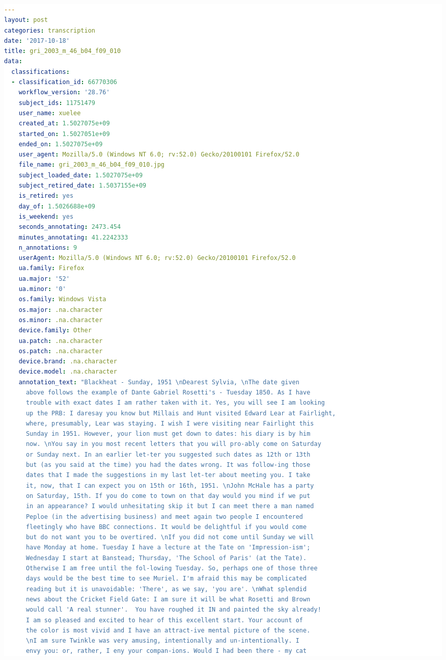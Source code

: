 ```yaml
---
layout: post
categories: transcription
date: '2017-10-18'
title: gri_2003_m_46_b04_f09_010
data:
  classifications:
  - classification_id: 66770306
    workflow_version: '28.76'
    subject_ids: 11751479
    user_name: xuelee
    created_at: 1.5027075e+09
    started_on: 1.5027051e+09
    ended_on: 1.5027075e+09
    user_agent: Mozilla/5.0 (Windows NT 6.0; rv:52.0) Gecko/20100101 Firefox/52.0
    file_name: gri_2003_m_46_b04_f09_010.jpg
    subject_loaded_date: 1.5027075e+09
    subject_retired_date: 1.5037155e+09
    is_retired: yes
    day_of: 1.5026688e+09
    is_weekend: yes
    seconds_annotating: 2473.454
    minutes_annotating: 41.2242333
    n_annotations: 9
    userAgent: Mozilla/5.0 (Windows NT 6.0; rv:52.0) Gecko/20100101 Firefox/52.0
    ua.family: Firefox
    ua.major: '52'
    ua.minor: '0'
    os.family: Windows Vista
    os.major: .na.character
    os.minor: .na.character
    device.family: Other
    ua.patch: .na.character
    os.patch: .na.character
    device.brand: .na.character
    device.model: .na.character
    annotation_text: "Blackheat - Sunday, 1951 \nDearest Sylvia, \nThe date given
      above follows the example of Dante Gabriel Rosetti's - Tuesday 1850. As I have
      trouble with exact dates I am rather taken with it. Yes, you will see I am looking
      up the PRB: I daresay you know but Millais and Hunt visited Edward Lear at Fairlight,
      where, presumably, Lear was staying. I wish I were visiting near Fairlight this
      Sunday in 1951. However, your lion must get down to dates: his diary is by him
      now. \nYou say in you most recent letters that you will pro-ably come on Saturday
      or Sunday next. In an earlier let-ter you suggested such dates as 12th or 13th
      but (as you said at the time) you had the dates wrong. It was follow-ing those
      dates that I made the suggestions in my last let-ter about meeting you. I take
      it, now, that I can expect you on 15th or 16th, 1951. \nJohn McHale has a party
      on Saturday, 15th. If you do come to town on that day would you mind if we put
      in an appearance? I would unhesitating skip it but I can meet there a man named
      Peploe (in the advertising business) and meet again two people I encountered
      fleetingly who have BBC connections. It would be delightful if you would come
      but do not want you to be overtired. \nIf you did not come until Sunday we will
      have Monday at home. Tuesday I have a lecture at the Tate on 'Impression-ism';
      Wednesday I start at Banstead; Thursday, 'The School of Paris' (at the Tate).
      Otherwise I am free until the fol-lowing Tuesday. So, perhaps one of those three
      days would be the best time to see Muriel. I'm afraid this may be complicated
      reading but it is unavoidable: 'There', as we say, 'you are'. \nWhat splendid
      news about the Cricket Field Gate: I am sure it will be what Rosetti and Brown
      would call 'A real stunner'.  You have roughed it IN and painted the sky already!
      I am so pleased and excited to hear of this excellent start. Your account of
      the color is most vivid and I have an attract-ive mental picture of the scene.
      \nI am sure Twinkle was very amusing, intentionally and un-intentionally. I
      envy you: or, rather, I eny your compan-ions. Would I had been there - my cat
```